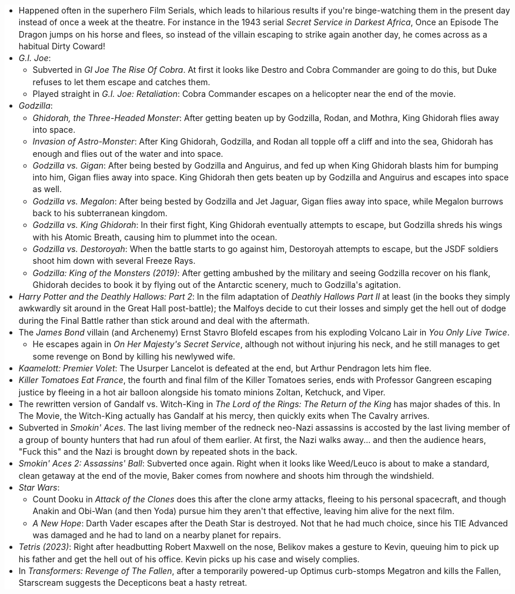 -   Happened often in the superhero Film Serials, which leads to hilarious results if you're binge-watching them in the present day instead of once a week at the theatre. For instance in the 1943 serial _Secret Service in Darkest Africa_, Once an Episode The Dragon jumps on his horse and flees, so instead of the villain escaping to strike again another day, he comes across as a habitual Dirty Coward!
-   _G.I. Joe_:
    -   Subverted in _GI Joe The Rise Of Cobra_. At first it looks like Destro and Cobra Commander are going to do this, but Duke refuses to let them escape and catches them.
    -   Played straight in _G.I. Joe: Retaliation_: Cobra Commander escapes on a helicopter near the end of the movie.
-   _Godzilla_:
    -   _Ghidorah, the Three-Headed Monster_: After getting beaten up by Godzilla, Rodan, and Mothra, King Ghidorah flies away into space.
    -   _Invasion of Astro-Monster_: After King Ghidorah, Godzilla, and Rodan all topple off a cliff and into the sea, Ghidorah has enough and flies out of the water and into space.
    -   _Godzilla vs. Gigan_: After being bested by Godzilla and Anguirus, and fed up when King Ghidorah blasts him for bumping into him, Gigan flies away into space. King Ghidorah then gets beaten up by Godzilla and Anguirus and escapes into space as well.
    -   _Godzilla vs. Megalon_: After being bested by Godzilla and Jet Jaguar, Gigan flies away into space, while Megalon burrows back to his subterranean kingdom.
    -   _Godzilla vs. King Ghidorah_: In their first fight, King Ghidorah eventually attempts to escape, but Godzilla shreds his wings with his Atomic Breath, causing him to plummet into the ocean.
    -   _Godzilla vs. Destoroyah_: When the battle starts to go against him, Destoroyah attempts to escape, but the JSDF soldiers shoot him down with several Freeze Rays.
    -   _Godzilla: King of the Monsters (2019)_: After getting ambushed by the military and seeing Godzilla recover on his flank, Ghidorah decides to book it by flying out of the Antarctic scenery, much to Godzilla's agitation.
-   _Harry Potter and the Deathly Hallows: Part 2_: In the film adaptation of _Deathly Hallows Part II_ at least (in the books they simply awkwardly sit around in the Great Hall post-battle); the Malfoys decide to cut their losses and simply get the hell out of dodge during the Final Battle rather than stick around and deal with the aftermath.
-   The _James Bond_ villain (and Archenemy) Ernst Stavro Blofeld escapes from his exploding Volcano Lair in _You Only Live Twice_.
    -   He escapes again in _On Her Majesty's Secret Service_, although not without injuring his neck, and he still manages to get some revenge on Bond by killing his newlywed wife.
-   _Kaamelott: Premier Volet_: The Usurper Lancelot is defeated at the end, but Arthur Pendragon lets him flee.
-   _Killer Tomatoes Eat France_, the fourth and final film of the Killer Tomatoes series, ends with Professor Gangreen escaping justice by fleeing in a hot air balloon alongside his tomato minions Zoltan, Ketchuck, and Viper.
-   The rewritten version of Gandalf vs. Witch-King in _The Lord of the Rings: The Return of the King_ has major shades of this. In The Movie, the Witch-King actually has Gandalf at his mercy, then quickly exits when The Cavalry arrives.
-   Subverted in _Smokin' Aces_. The last living member of the redneck neo-Nazi assassins is accosted by the last living member of a group of bounty hunters that had run afoul of them earlier. At first, the Nazi walks away... and then the audience hears, "Fuck this" and the Nazi is brought down by repeated shots in the back.
-   _Smokin' Aces 2: Assassins' Ball_: Subverted once again. Right when it looks like Weed/Leuco is about to make a standard, clean getaway at the end of the movie, Baker comes from nowhere and shoots him through the windshield.
-   _Star Wars_:
    -   Count Dooku in _Attack of the Clones_ does this after the clone army attacks, fleeing to his personal spacecraft, and though Anakin and Obi-Wan (and then Yoda) pursue him they aren't that effective, leaving him alive for the next film.
    -   _A New Hope_: Darth Vader escapes after the Death Star is destroyed. Not that he had much choice, since his TIE Advanced was damaged and he had to land on a nearby planet for repairs.
-   _Tetris (2023)_: Right after headbutting Robert Maxwell on the nose, Belikov makes a gesture to Kevin, queuing him to pick up his father and get the hell out of his office. Kevin picks up his case and wisely complies.
-   In _Transformers: Revenge of The Fallen_, after a temporarily powered-up Optimus curb-stomps Megatron and kills the Fallen, Starscream suggests the Decepticons beat a hasty retreat.
    